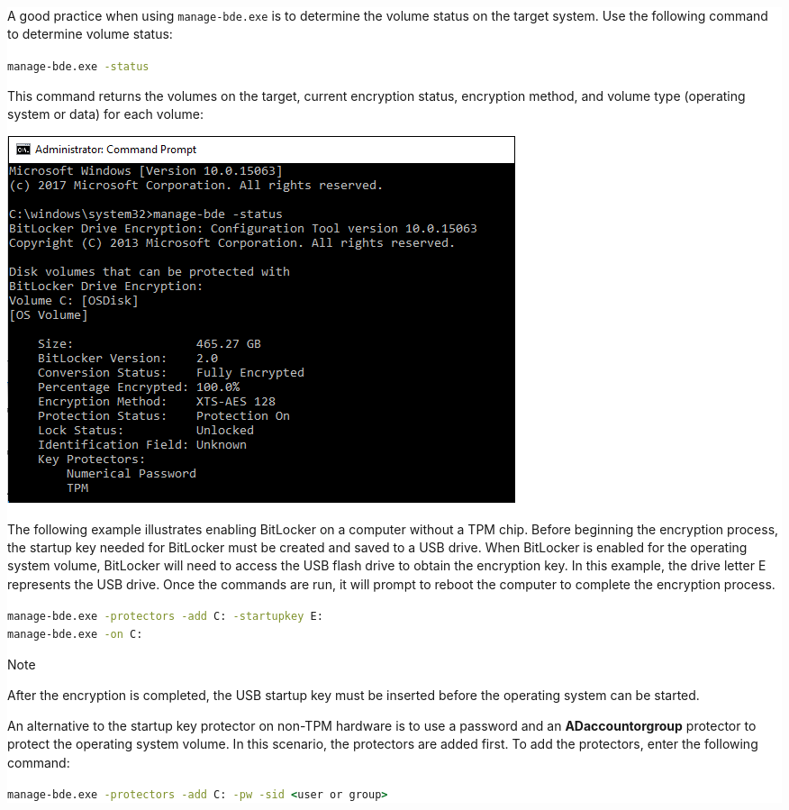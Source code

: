 A good practice when using `manage-bde.exe` is to determine the volume status on the target system. Use the following command to determine volume status:

```cmd
manage-bde.exe -status
```

This command returns the volumes on the target, current encryption status, encryption method, and volume type (operating system or data) for each volume:

![Using manage-bde to check encryption status.](images/manage-bde-status.png)

The following example illustrates enabling BitLocker on a computer without a TPM chip. Before beginning the encryption process, the startup key needed for BitLocker must be created and saved to a USB drive. When BitLocker is enabled for the operating system volume, BitLocker will need to access the USB flash drive to obtain the encryption key. In this example, the drive letter E represents the USB drive. Once the commands are run, it will prompt to reboot the computer to complete the encryption process.

```cmd
manage-bde.exe -protectors -add C: -startupkey E:
manage-bde.exe -on C:
```

> [!NOTE]
> After the encryption is completed, the USB startup key must be inserted before the operating system can be started.

An alternative to the startup key protector on non-TPM hardware is to use a password and an **ADaccountorgroup** protector to protect the operating system volume. In this scenario, the protectors are added first. To add the protectors, enter the following command:

```cmd
manage-bde.exe -protectors -add C: -pw -sid <user or group>
```
